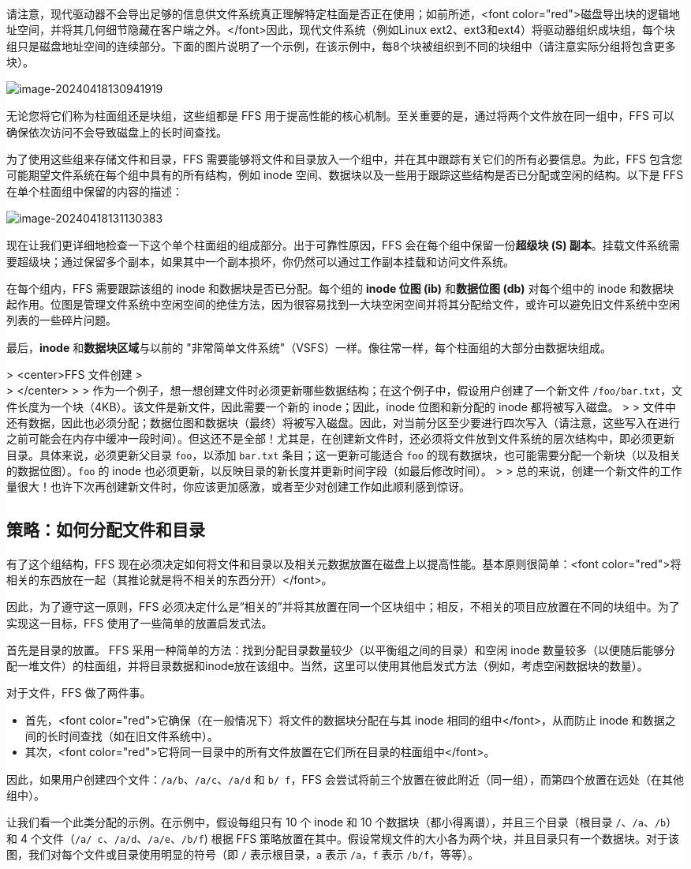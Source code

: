 请注意，现代驱动器不会导出足够的信息供文件系统真正理解特定柱面是否正在使用；如前所述，&lt;font color=&#34;red&#34;&gt;磁盘导出块的逻辑地址空间，并将其几何细节隐藏在客户端之外。&lt;/font&gt;因此，现代文件系统（例如Linux ext2、ext3和ext4）将驱动器组织成块组，每个块组只是磁盘地址空间的连续部分。下面的图片说明了一个示例，在该示例中，每8个块被组织到不同的块组中（请注意实际分组将包含更多块）。

![image-20240418130941919](https://raw.githubusercontent.com/unique-pure/NewPicGoLibrary/main/img/Block_Group_Example_1.png)

无论您将它们称为柱面组还是块组，这些组都是 FFS 用于提高性能的核心机制。至关重要的是，通过将两个文件放在同一组中，FFS 可以确保依次访问不会导致磁盘上的长时间查找。

为了使用这些组来存储文件和目录，FFS 需要能够将文件和目录放入一个组中，并在其中跟踪有关它们的所有必要信息。为此，FFS 包含您可能期望文件系统在每个组中具有的所有结构，例如 inode 空间、数据块以及一些用于跟踪这些结构是否已分配或空闲的结构。以下是 FFS 在单个柱面组中保留的内容的描述：

![image-20240418131130383](https://raw.githubusercontent.com/unique-pure/NewPicGoLibrary/main/img/Single_Cylinder_Group_Example_1.png)

现在让我们更详细地检查一下这个单个柱面组的组成部分。出于可靠性原因，FFS 会在每个组中保留一份**超级块 (S) 副本**。挂载文件系统需要超级块；通过保留多个副本，如果其中一个副本损坏，你仍然可以通过工作副本挂载和访问文件系统。

在每个组内，FFS 需要跟踪该组的 inode 和数据块是否已分配。每个组的 **inode 位图 (ib)** 和**数据位图 (db)** 对每个组中的 inode 和数据块起作用。位图是管理文件系统中空闲空间的绝佳方法，因为很容易找到一大块空闲空间并将其分配给文件，或许可以避免旧文件系统中空闲列表的一些碎片问题。

最后，**inode** 和**数据块区域**与以前的 &#34;非常简单文件系统&#34;（VSFS）一样。像往常一样，每个柱面组的大部分由数据块组成。

&gt; &lt;center&gt;FFS 文件创建
&gt;     
&gt; &lt;/center&gt;
&gt;
&gt; 作为一个例子，想一想创建文件时必须更新哪些数据结构；在这个例子中，假设用户创建了一个新文件 `/foo/bar.txt`，文件长度为一个块（4KB）。该文件是新文件，因此需要一个新的 inode；因此，inode 位图和新分配的 inode 都将被写入磁盘。
&gt;
&gt; 文件中还有数据，因此也必须分配；数据位图和数据块（最终）将被写入磁盘。因此，对当前分区至少要进行四次写入（请注意，这些写入在进行之前可能会在内存中缓冲一段时间）。但这还不是全部！尤其是，在创建新文件时，还必须将文件放到文件系统的层次结构中，即必须更新目录。具体来说，必须更新父目录 `foo`，以添加 `bar.txt` 条目；这一更新可能适合 `foo` 的现有数据块，也可能需要分配一个新块（以及相关的数据位图）。`foo` 的 inode 也必须更新，以反映目录的新长度并更新时间字段（如最后修改时间）。
&gt;
&gt; 总的来说，创建一个新文件的工作量很大！也许下次再创建新文件时，你应该更加感激，或者至少对创建工作如此顺利感到惊讶。

## 策略：如何分配文件和目录

有了这个组结构，FFS 现在必须决定如何将文件和目录以及相关元数据放置在磁盘上以提高性能。基本原则很简单：&lt;font color=&#34;red&#34;&gt;将相关的东西放在一起（其推论就是将不相关的东西分开）&lt;/font&gt;。

因此，为了遵守这一原则，FFS 必须决定什么是“相关的”并将其放置在同一个区块组中；相反，不相关的项目应放置在不同的块组中。为了实现这一目标，FFS 使用了一些简单的放置启发式法。

首先是目录的放置。 FFS 采用一种简单的方法：找到分配目录数量较少（以平衡组之间的目录）和空闲 inode 数量较多（以便随后能够分配一堆文件）的柱面组，并将目录数据和inode放在该组中。当然，这里可以使用其他启发式方法（例如，考虑空闲数据块的数量）。

对于文件，FFS 做了两件事。

* 首先，&lt;font color=&#34;red&#34;&gt;它确保（在一般情况下）将文件的数据块分配在与其 inode 相同的组中&lt;/font&gt;，从而防止 inode 和数据之间的长时间查找（如在旧文件系统中）。
* 其次，&lt;font color=&#34;red&#34;&gt;它将同一目录中的所有文件放置在它们所在目录的柱面组中&lt;/font&gt;。

因此，如果用户创建四个文件：`/a/b`、`/a/c`、`/a/d` 和 `b/ f`，FFS 会尝试将前三个放置在彼此附近（同一组），而第四个放置在远处（在其他组中）。

让我们看一个此类分配的示例。在示例中，假设每组只有 10 个 inode 和 10 个数据块（都小得离谱），并且三个目录（根目录 `/`、`/a`、`/b`）和 4 个文件（`/a/ c`、`/a/d`、`/a/e`、`/b/f`) 根据 FFS 策略放置在其中。假设常规文件的大小各为两个块，并且目录只有一个数据块。对于该图，我们对每个文件或目录使用明显的符号（即 `/` 表示根目录，`a` 表示 `/a`，`f` 表示 `/b/f`，等等）。

